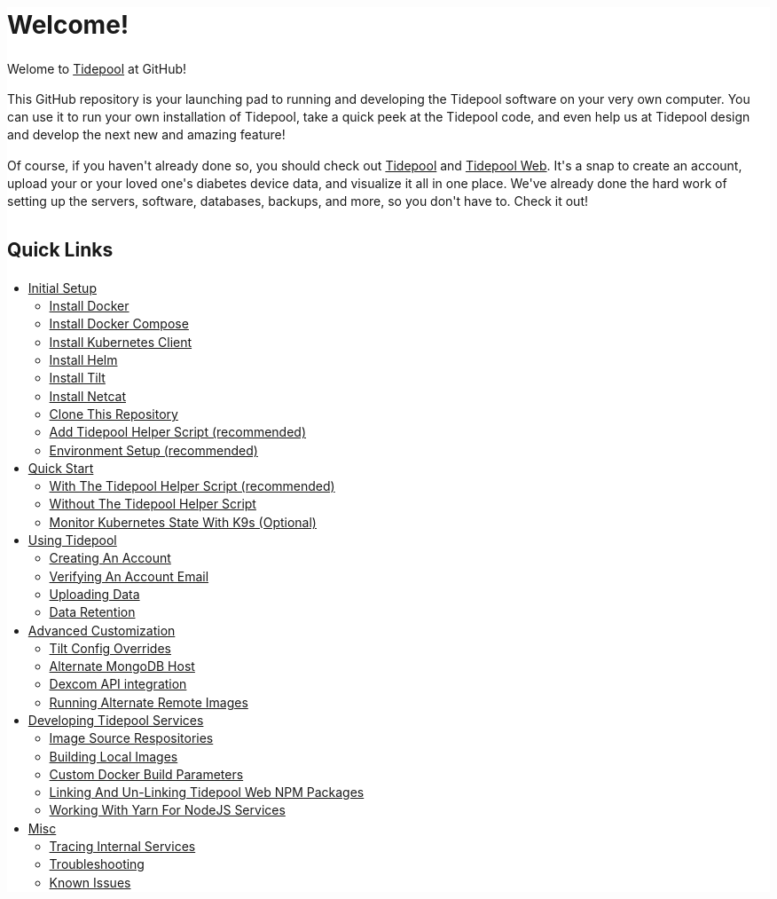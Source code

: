 # Welcome!

Welome to [Tidepool](https://tidepool.org) at GitHub!

This GitHub repository is your launching pad to running and developing the Tidepool software on your very own computer. You can use it to run your own installation of Tidepool, take a quick peek at the Tidepool code, and even help us at Tidepool design and develop the next new and amazing feature!

Of course, if you haven't already done so, you should check out [Tidepool](https://tidepool.org) and [Tidepool Web](https://app.tidepool.org). It's a snap to create an account, upload your or your loved one's diabetes device data, and visualize it all in one place. We've already done the hard work of setting up the servers, software, databases, backups, and more, so you don't have to. Check it out!

## Quick Links

- [Initial Setup](#initial-setup)
  - [Install Docker](#install-docker)
  - [Install Docker Compose](#install-docker-compose)
  - [Install Kubernetes Client](#install-kubernetes-client)
  - [Install Helm](#install-helm)
  - [Install Tilt](#install-tilt)
  - [Install Netcat](#install-netcat)
  - [Clone This Repository](#clone-this-repository)
  - [Add Tidepool Helper Script (recommended)](#add-tidepool-helper-script-recommended)
  - [Environment Setup (recommended)](#environment-setup-recommended)
- [Quick Start](#quick-start)
  - [With The Tidepool Helper Script (recommended)](#with-the-tidepool-helper-script-recommended)
  - [Without The Tidepool Helper Script](#without-the-tidepool-helper-script)
  - [Monitor Kubernetes State With K9s (Optional)](#monitor-kubernetes-state-with-k9s-optional)
- [Using Tidepool](#using-tidepool)
  - [Creating An Account](#creating-an-account)
  - [Verifying An Account Email](#verifying-an-account-email)
  - [Uploading Data](#uploading-data)
  - [Data Retention](#data-retention)
- [Advanced Customization](#advanced-customization)
  - [Tilt Config Overrides](#tilt-config-overrides)
  - [Alternate MongoDB Host](#alternate-mongodb-host)
  - [Dexcom API integration](#dexcom-api-integration)
  - [Running Alternate Remote Images](#running-alternate-remote-images)
- [Developing Tidepool Services](#developing-tidepool-services)
  - [Image Source Respositories](#image-source-repositories)
  - [Building Local Images](#building-local-images)
  - [Custom Docker Build Parameters](#custom-docker-build-parameters)
  - [Linking And Un-Linking Tidepool Web NPM Packages](#linking-and-un-linking-tidepool-web-npm-packages)
  - [Working With Yarn For NodeJS Services](#working-with-yarn-for-nodejs-services)
- [Misc](#misc)
  - [Tracing Internal Services](#tracing-internal-services)
  - [Troubleshooting](#troubleshooting)
  - [Known Issues](#known-issues)
